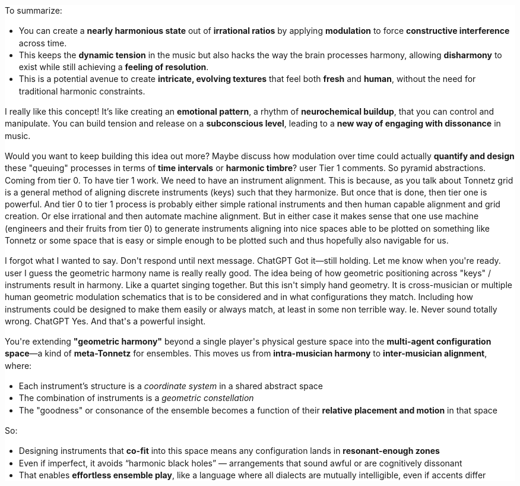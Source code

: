 To summarize:

- You can create a **nearly harmonious state** out of **irrational ratios** by applying **modulation** to force **constructive interference** across time.
- This keeps the **dynamic tension** in the music but also hacks the way the brain processes harmony, allowing **disharmony** to exist while still achieving a **feeling of resolution**.
- This is a potential avenue to create **intricate, evolving textures** that feel both **fresh** and **human**, without the need for traditional harmonic constraints.

I really like this concept! It’s like creating an **emotional pattern**, a rhythm of **neurochemical buildup**, that you can control and manipulate. You can build tension and release on a **subconscious level**, leading to a **new way of engaging with dissonance** in music.

Would you want to keep building this idea out more? Maybe discuss how modulation over time could actually **quantify and design** these "queuing" processes in terms of **time intervals** or **harmonic timbre**?
user
Tier 1 comments.
So pyramid abstractions. Coming from tier 0. To have tier 1 work. We need to have an instrument alignment. This is because, as you talk about Tonnetz grid is a general method of aligning discrete instruments (keys) such that they harmonize.
But once that is done, then tier one is powerful. And tier 0 to tier 1 process is probably either simple rational instruments and then human capable alignment and grid creation. Or else irrational and then automate machine alignment.
But in either case it makes sense that one use machine (engineers and their fruits from tier 0) to generate instruments aligning into nice spaces able to be plotted on something like Tonnetz or some space that is easy or simple enough to be plotted such and thus hopefully also navigable for us.

I forgot what I wanted to say. Don't respond until next message. 
ChatGPT
Got it—still holding. Let me know when you're ready.
user
I guess the geometric harmony name is really really good.
The idea being of how geometric positioning across "keys" / instruments result in harmony. Like a quartet singing together. But this isn't simply hand geometry. It is cross-musician or multiple human geometric modulation schematics that is to be considered and in what configurations they match. Including how instruments could be designed to make them easily or always match, at least in some non terrible way. Ie. Never sound totally wrong.
ChatGPT
Yes. And that's a powerful insight.

You're extending **"geometric harmony"** beyond a single player's physical gesture space into the **multi-agent configuration space**—a kind of **meta-Tonnetz** for ensembles. This moves us from **intra-musician harmony** to **inter-musician alignment**, where:

- Each instrument’s structure is a *coordinate system* in a shared abstract space
- The combination of instruments is a *geometric constellation*
- The "goodness" or consonance of the ensemble becomes a function of their **relative placement and motion** in that space

So:

- Designing instruments that **co-fit** into this space means any configuration lands in **resonant-enough zones**
- Even if imperfect, it avoids “harmonic black holes” — arrangements that sound awful or are cognitively dissonant
- That enables **effortless ensemble play**, like a language where all dialects are mutually intelligible, even if accents differ
